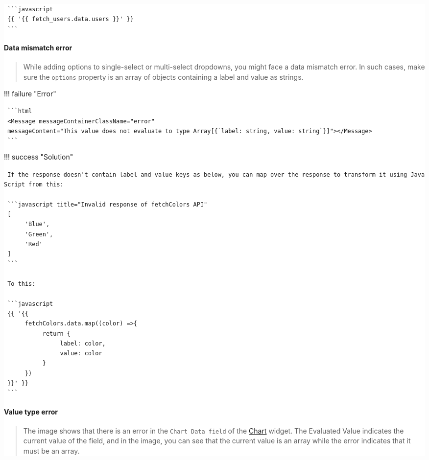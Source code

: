      ```javascript
     {{ '{{ fetch_users.data.users }}' }}
     ```

</div>

#### Data mismatch error

>While adding options to single-select or multi-select dropdowns, you might face a data mismatch error. In such cases, make sure the `options` property is an array of objects containing a label and value as strings.

<div class='grid' markdown>

!!! failure "Error"

     ```html
     <Message messageContainerClassName="error"
     messageContent="This value does not evaluate to type Array[{`label: string, value: string`}]"></Message>
     ```

!!! success "Solution"

     If the response doesn't contain label and value keys as below, you can map over the response to transform it using JavaScript from this:

     ```javascript title="Invalid response of fetchColors API"
     [
          'Blue',
          'Green',
          'Red'
     ]
     ```

     To this:

     ```javascript
     {{ '{{
          fetchColors.data.map((color) =>{
               return {
                    label: color,
                    value: color
               }
          })
     }}' }}
     ```

</div>

#### Value type error

>The image shows that there is an error in the `Chart Data field` of the [Chart](../../reference/widgets/chart.md) widget. The Evaluated Value indicates the current value of the field, and in the image, you can see that the current value is an array while the error indicates that it must be an array.
